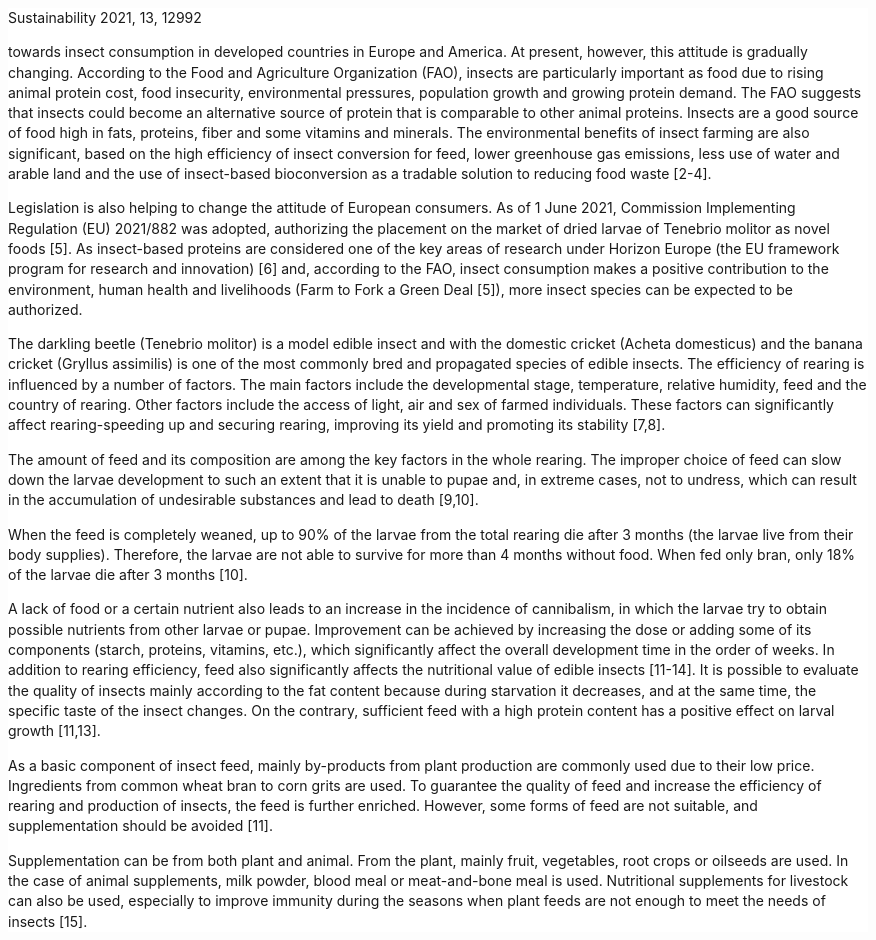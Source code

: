 Sustainability 2021, 13, 12992

towards insect consumption in developed countries in Europe and America. At present, however, this attitude is gradually changing. According to the Food and Agriculture Organization (FAO), insects are particularly important as food due to rising animal protein cost, food insecurity, environmental pressures, population growth and growing protein demand. The FAO suggests that insects could become an alternative source of protein that is comparable to other animal proteins. Insects are a good source of food high in fats, proteins, fiber and some vitamins and minerals. The environmental benefits of insect farming are also significant, based on the high efficiency of insect conversion for feed, lower greenhouse gas emissions, less use of water and arable land and the use of insect-based bioconversion as a tradable solution to reducing food waste [2-4].

Legislation is also helping to change the attitude of European consumers. As of 1 June 2021, Commission Implementing Regulation (EU) 2021/882 was adopted, authorizing the placement on the market of dried larvae of Tenebrio molitor as novel foods [5]. As insect-based proteins are considered one of the key areas of research under Horizon Europe (the EU framework program for research and innovation) [6] and, according to the FAO, insect consumption makes a positive contribution to the environment, human health and livelihoods (Farm to Fork a Green Deal [5]), more insect species can be expected to be authorized.

The darkling beetle (Tenebrio molitor) is a model edible insect and with the domestic cricket (Acheta domesticus) and the banana cricket (Gryllus assimilis) is one of the most commonly bred and propagated species of edible insects. The efficiency of rearing is influenced by a number of factors. The main factors include the developmental stage, temperature, relative humidity, feed and the country of rearing. Other factors include the access of light, air and sex of farmed individuals. These factors can significantly affect rearing-speeding up and securing rearing, improving its yield and promoting its stability [7,8].

The amount of feed and its composition are among the key factors in the whole rearing. The improper choice of feed can slow down the larvae development to such an extent that it is unable to pupae and, in extreme cases, not to undress, which can result in the accumulation of undesirable substances and lead to death [9,10].

When the feed is completely weaned, up to 90% of the larvae from the total rearing die after 3 months (the larvae live from their body supplies). Therefore, the larvae are not able to survive for more than 4 months without food. When fed only bran, only 18% of the larvae die after 3 months [10].

A lack of food or a certain nutrient also leads to an increase in the incidence of cannibalism, in which the larvae try to obtain possible nutrients from other larvae or pupae. Improvement can be achieved by increasing the dose or adding some of its components (starch, proteins, vitamins, etc.), which significantly affect the overall development time in the order of weeks. In addition to rearing efficiency, feed also significantly affects the nutritional value of edible insects [11-14]. It is possible to evaluate the quality of insects mainly according to the fat content because during starvation it decreases, and at the same time, the specific taste of the insect changes. On the contrary, sufficient feed with a high protein content has a positive effect on larval growth [11,13].

As a basic component of insect feed, mainly by-products from plant production are commonly used due to their low price. Ingredients from common wheat bran to corn grits are used. To guarantee the quality of feed and increase the efficiency of rearing and production of insects, the feed is further enriched. However, some forms of feed are not suitable, and supplementation should be avoided [11].

Supplementation can be from both plant and animal. From the plant, mainly fruit, vegetables, root crops or oilseeds are used. In the case of animal supplements, milk powder, blood meal or meat-and-bone meal is used. Nutritional supplements for livestock can also be used, especially to improve immunity during the seasons when plant feeds are not enough to meet the needs of insects [15].
